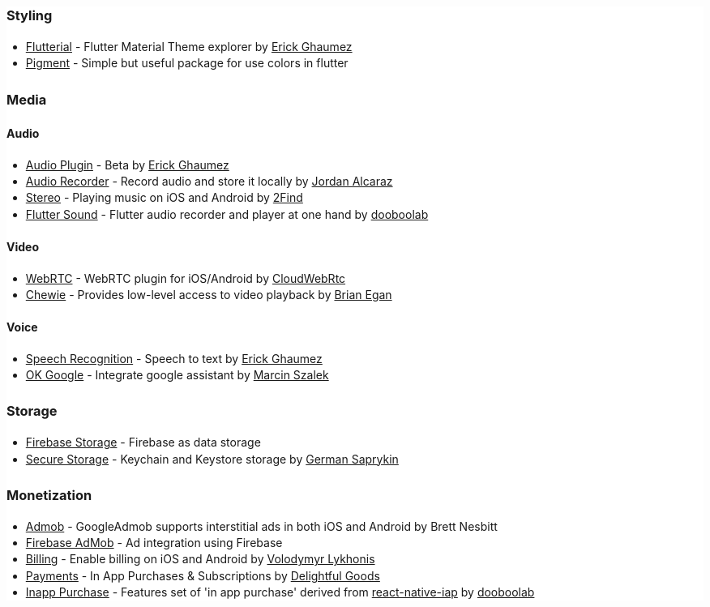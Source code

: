 ### Styling

- [Flutterial](https://github.com/rxlabz/flutterial)  - Flutter Material Theme explorer by [Erick Ghaumez](https://twitter.com/rxlabz)
- [Pigment](https://github.com/bregydoc/pigment)  - Simple but useful package for use colors in flutter

### Media

#### Audio

- [Audio Plugin](https://github.com/rxlabz/audioplayer)  - Beta by [Erick Ghaumez](https://twitter.com/rxlabz)
- [Audio Recorder](https://github.com/ZaraclaJ/audio_recorder)  - Record audio and store it locally by [Jordan Alcaraz](https://twitter.com/jordanalcrz)
- [Stereo](https://github.com/2find/stereo)  - Playing music on iOS and Android by [2Find](https://github.com/2find)
- [Flutter Sound](https://github.com/dooboolab/flutter_sound)  - Flutter audio recorder and player at one hand by [dooboolab](https://github.com/dooboolab)

#### Video

- [WebRTC](https://github.com/cloudwebrtc/flutter-webrtc)  - WebRTC plugin for iOS/Android by [CloudWebRtc](https://github.com/cloudwebrtc)
- [Chewie](https://github.com/brianegan/chewie)  - Provides low-level access to video playback by [Brian Egan](https://github.com/brianegan)

#### Voice

- [Speech Recognition](https://github.com/rxlabz/speech_recognition)  - Speech to text by [Erick Ghaumez](https://twitter.com/rxlabz)
- [OK Google](https://marcinszalek.pl/flutter/ok-google-flutter/) - Integrate google assistant by [Marcin Szalek](https://marcinszalek.pl/)

### Storage

- [Firebase Storage](https://github.com/flutter/plugins/tree/master/packages/firebase_storage) - Firebase as data storage
- [Secure Storage](https://github.com/mogol/flutter_secure_storage)  - Keychain and Keystore storage by [German Saprykin](https://github.com/mogol)

### Monetization

- [Admob](https://pub.dartlang.org/packages/admob) - GoogleAdmob supports interstitial ads in both iOS and Android by Brett Nesbitt
- [Firebase AdMob](https://github.com/flutter/plugins/tree/master/packages/firebase_admob) - Ad integration using Firebase
- [Billing](https://github.com/VolodymyrLykhonis/flutter_billing)  - Enable billing on iOS and Android by [Volodymyr Lykhonis](http://vladimirlichonos.com)
- [Payments](https://github.com/pplante/flutter_payments)  - In App Purchases & Subscriptions by [Delightful Goods](https://delightfulgoods.co)
- [Inapp Purchase](https://github.com/dooboolab/flutter_inapp_purchase)  - Features set of 'in app purchase' derived from [react-native-iap](https://github.com/dooboolab/react-native-iap) by [dooboolab](https://github.com/dooboolab)
